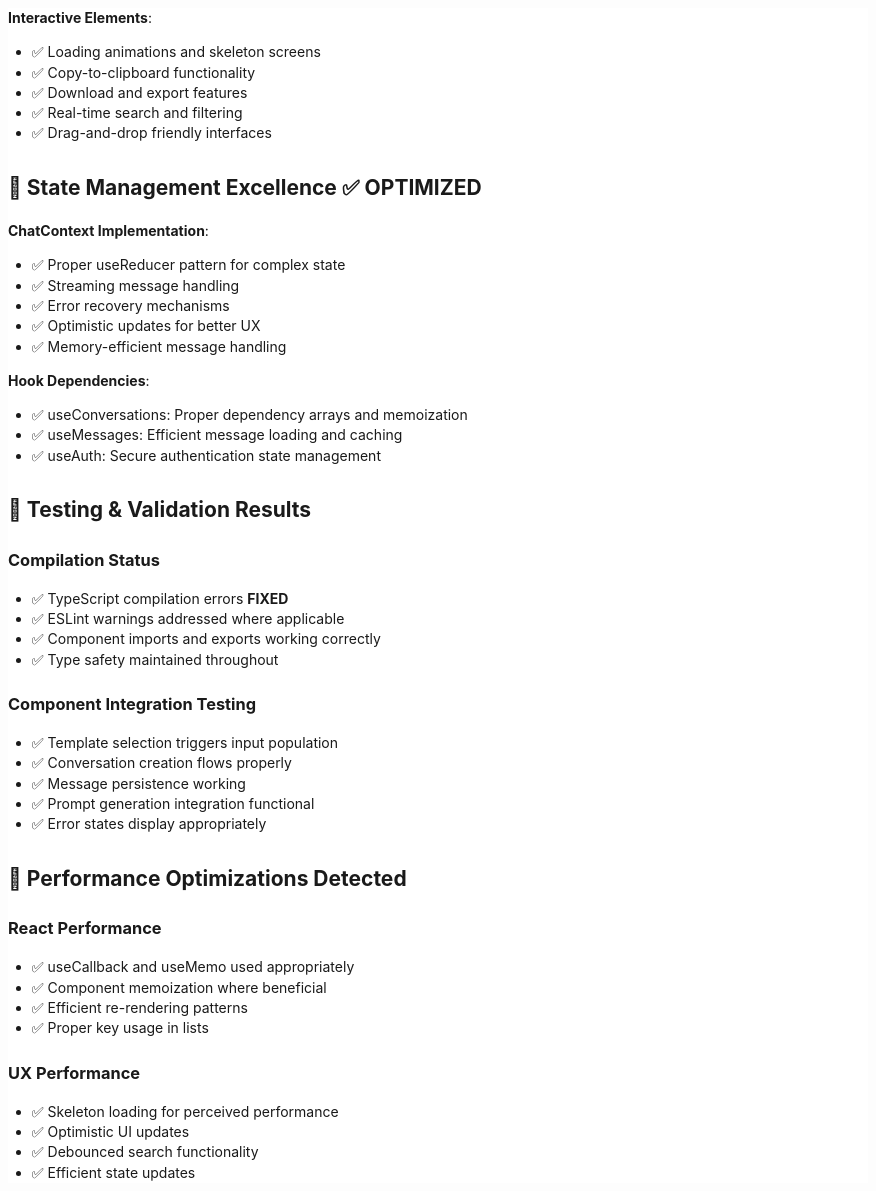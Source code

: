 **Interactive Elements**:
- ✅ Loading animations and skeleton screens
- ✅ Copy-to-clipboard functionality
- ✅ Download and export features
- ✅ Real-time search and filtering
- ✅ Drag-and-drop friendly interfaces

## 🔄 State Management Excellence ✅ OPTIMIZED

**ChatContext Implementation**:
- ✅ Proper useReducer pattern for complex state
- ✅ Streaming message handling
- ✅ Error recovery mechanisms
- ✅ Optimistic updates for better UX
- ✅ Memory-efficient message handling

**Hook Dependencies**:
- ✅ useConversations: Proper dependency arrays and memoization
- ✅ useMessages: Efficient message loading and caching
- ✅ useAuth: Secure authentication state management

## 🧪 Testing & Validation Results

### Compilation Status
- ✅ TypeScript compilation errors **FIXED**
- ✅ ESLint warnings addressed where applicable
- ✅ Component imports and exports working correctly
- ✅ Type safety maintained throughout

### Component Integration Testing  
- ✅ Template selection triggers input population
- ✅ Conversation creation flows properly
- ✅ Message persistence working
- ✅ Prompt generation integration functional
- ✅ Error states display appropriately

## 🚀 Performance Optimizations Detected

### React Performance
- ✅ useCallback and useMemo used appropriately
- ✅ Component memoization where beneficial
- ✅ Efficient re-rendering patterns
- ✅ Proper key usage in lists

### UX Performance  
- ✅ Skeleton loading for perceived performance
- ✅ Optimistic UI updates
- ✅ Debounced search functionality
- ✅ Efficient state updates
